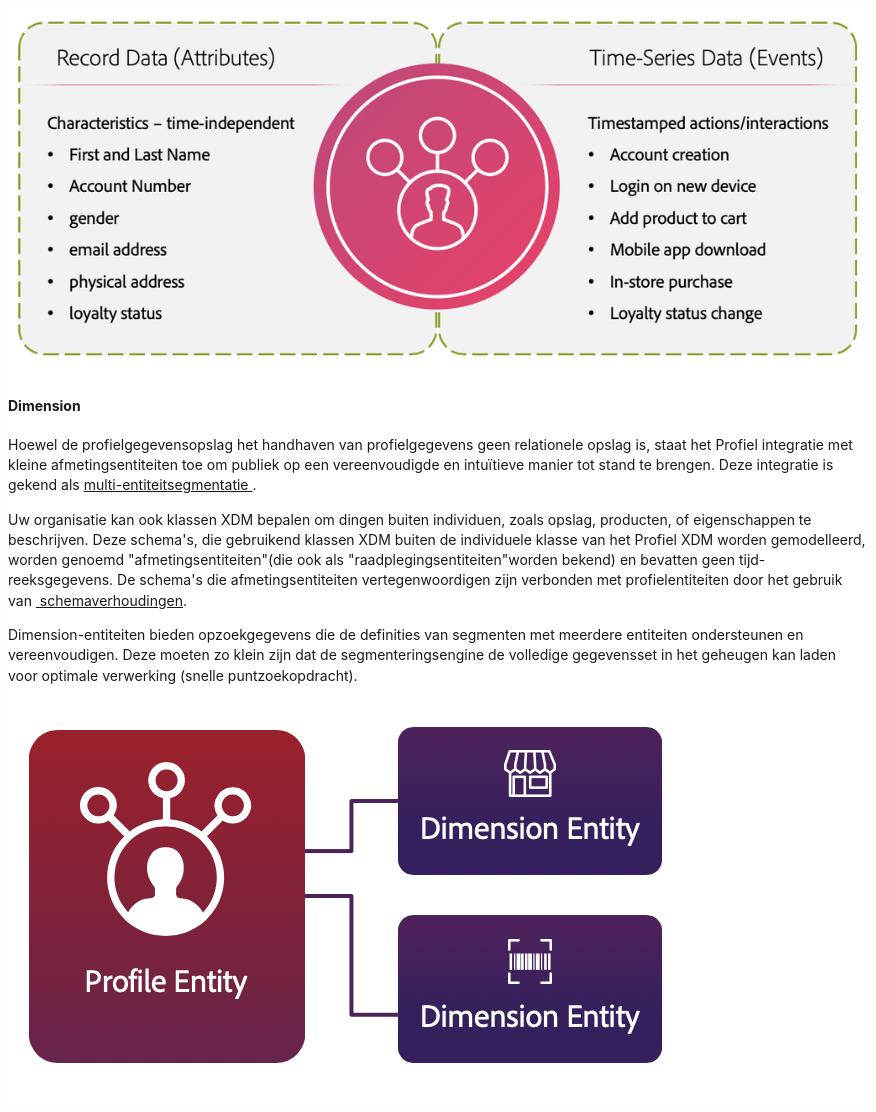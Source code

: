 ![&#x200B; Infographic die de verschillen tussen verslaggegevens en tijd-reeksen gegevens schetsen.](images/guardrails/profile-entity.png)

#### Dimension

Hoewel de profielgegevensopslag het handhaven van profielgegevens geen relationele opslag is, staat het Profiel integratie met kleine afmetingsentiteiten toe om publiek op een vereenvoudigde en intuïtieve manier tot stand te brengen. Deze integratie is gekend als [&#x200B; multi-entiteitsegmentatie &#x200B;](../segmentation/tutorials/multi-entity-segmentation.md).

Uw organisatie kan ook klassen XDM bepalen om dingen buiten individuen, zoals opslag, producten, of eigenschappen te beschrijven. Deze schema&#39;s, die gebruikend klassen XDM buiten de individuele klasse van het Profiel XDM worden gemodelleerd, worden genoemd &quot;afmetingsentiteiten&quot;(die ook als &quot;raadplegingsentiteiten&quot;worden bekend) en bevatten geen tijd-reeksgegevens. De schema&#39;s die afmetingsentiteiten vertegenwoordigen zijn verbonden met profielentiteiten door het gebruik van [&#x200B; schemaverhoudingen &#x200B;](../xdm/tutorials/relationship-ui.md).

Dimension-entiteiten bieden opzoekgegevens die de definities van segmenten met meerdere entiteiten ondersteunen en vereenvoudigen. Deze moeten zo klein zijn dat de segmenteringsengine de volledige gegevensset in het geheugen kan laden voor optimale verwerking (snelle puntzoekopdracht).

![&#x200B; Infographic die toont dat een profielentiteit uit afmetingsentiteiten bestaat.](images/guardrails/profile-and-dimension-entities.png)
